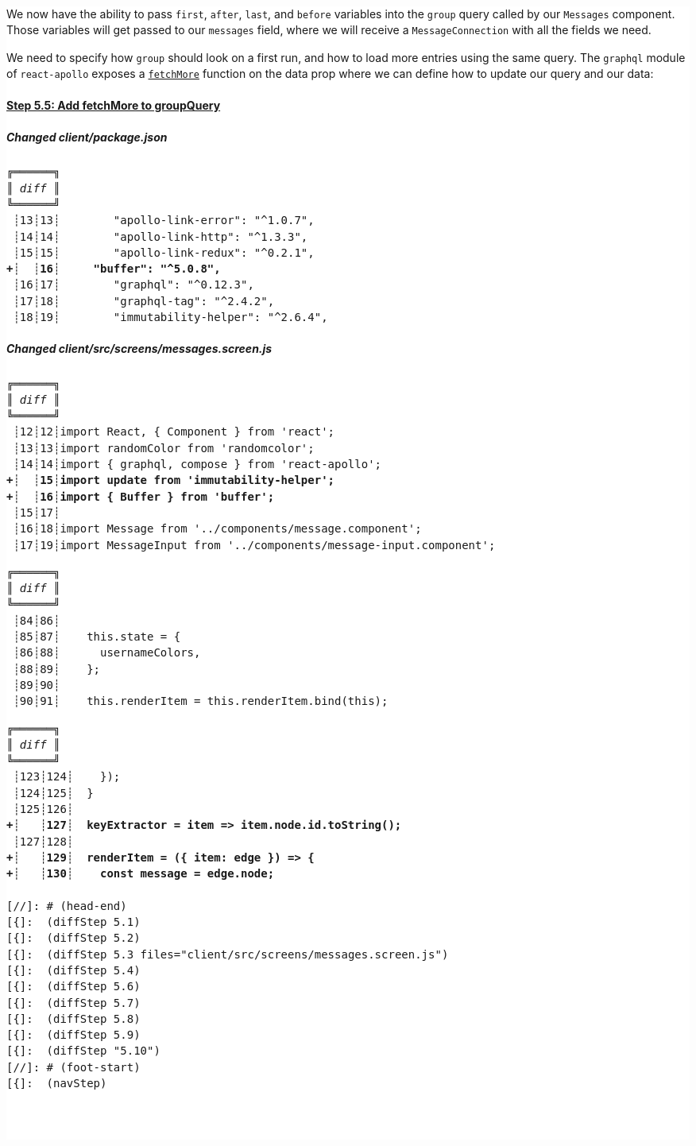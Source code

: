 [}]: #

We now have the ability to pass `first`, `after`, `last`, and `before` variables into the `group` query called by our `Messages` component. Those variables will get passed to our `messages` field, where we will receive a `MessageConnection` with all the fields we need.

We need to specify how `group` should look on a first run, and how to load more entries using the same query. The `graphql` module of `react-apollo` exposes a [`fetchMore`](http://dev.apollodata.com/react/pagination.html#fetch-more) function on the data prop where we can define how to update our query and our data:

[{]: <helper> (diffStep 5.5)

#### [Step 5.5: Add fetchMore to groupQuery](https://github.com/srtucker22/chatty/commit/ccaf5f8)

##### Changed client&#x2F;package.json
<pre>
<i>╔══════╗</i>
<i>║ diff ║</i>
<i>╚══════╝</i>
 ┊13┊13┊		&quot;apollo-link-error&quot;: &quot;^1.0.7&quot;,
 ┊14┊14┊		&quot;apollo-link-http&quot;: &quot;^1.3.3&quot;,
 ┊15┊15┊		&quot;apollo-link-redux&quot;: &quot;^0.2.1&quot;,
<b>+┊  ┊16┊		&quot;buffer&quot;: &quot;^5.0.8&quot;,</b>
 ┊16┊17┊		&quot;graphql&quot;: &quot;^0.12.3&quot;,
 ┊17┊18┊		&quot;graphql-tag&quot;: &quot;^2.4.2&quot;,
 ┊18┊19┊		&quot;immutability-helper&quot;: &quot;^2.6.4&quot;,
</pre>

##### Changed client&#x2F;src&#x2F;screens&#x2F;messages.screen.js
<pre>
<i>╔══════╗</i>
<i>║ diff ║</i>
<i>╚══════╝</i>
 ┊12┊12┊import React, { Component } from &#x27;react&#x27;;
 ┊13┊13┊import randomColor from &#x27;randomcolor&#x27;;
 ┊14┊14┊import { graphql, compose } from &#x27;react-apollo&#x27;;
<b>+┊  ┊15┊import update from &#x27;immutability-helper&#x27;;</b>
<b>+┊  ┊16┊import { Buffer } from &#x27;buffer&#x27;;</b>
 ┊15┊17┊
 ┊16┊18┊import Message from &#x27;../components/message.component&#x27;;
 ┊17┊19┊import MessageInput from &#x27;../components/message-input.component&#x27;;
</pre>
<pre>
<i>╔══════╗</i>
<i>║ diff ║</i>
<i>╚══════╝</i>
 ┊84┊86┊
 ┊85┊87┊    this.state &#x3D; {
 ┊86┊88┊      usernameColors,
 ┊88┊89┊    };
 ┊89┊90┊
 ┊90┊91┊    this.renderItem &#x3D; this.renderItem.bind(this);
</pre>
<pre>
<i>╔══════╗</i>
<i>║ diff ║</i>
<i>╚══════╝</i>
 ┊123┊124┊    });
 ┊124┊125┊  }
 ┊125┊126┊
<b>+┊   ┊127┊  keyExtractor &#x3D; item &#x3D;&gt; item.node.id.toString();</b>
 ┊127┊128┊
<b>+┊   ┊129┊  renderItem &#x3D; ({ item: edge }) &#x3D;&gt; {</b>
<b>+┊   ┊130┊    const message &#x3D; edge.node;</b>

[//]: # (head-end)
[{]: <helper> (diffStep 5.1)
[{]: <helper> (diffStep 5.2)
[{]: <helper> (diffStep 5.3 files="client/src/screens/messages.screen.js")
[{]: <helper> (diffStep 5.4)
[{]: <helper> (diffStep 5.6)
[{]: <helper> (diffStep 5.7)
[{]: <helper> (diffStep 5.8)
[{]: <helper> (diffStep 5.9)
[{]: <helper> (diffStep "5.10")
[//]: # (foot-start)
[{]: <helper> (navStep)